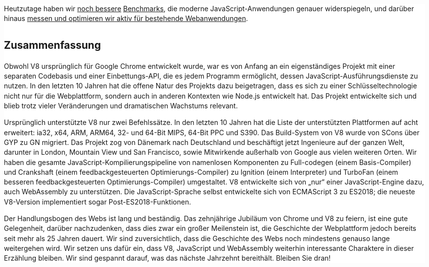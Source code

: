 Heutzutage haben wir [noch bessere](/blog/speedometer-2) [Benchmarks](/blog/web-tooling-benchmark), die moderne JavaScript-Anwendungen genauer widerspiegeln, und darüber hinaus [messen und optimieren wir aktiv für bestehende Webanwendungen](https://www.youtube.com/watch?v=xCx4uC7mn6Y).

## Zusammenfassung

Obwohl V8 ursprünglich für Google Chrome entwickelt wurde, war es von Anfang an ein eigenständiges Projekt mit einer separaten Codebasis und einer Einbettungs-API, die es jedem Programm ermöglicht, dessen JavaScript-Ausführungsdienste zu nutzen. In den letzten 10 Jahren hat die offene Natur des Projekts dazu beigetragen, dass es sich zu einer Schlüsseltechnologie nicht nur für die Webplattform, sondern auch in anderen Kontexten wie Node.js entwickelt hat. Das Projekt entwickelte sich und blieb trotz vieler Veränderungen und dramatischen Wachstums relevant.

Ursprünglich unterstützte V8 nur zwei Befehlssätze. In den letzten 10 Jahren hat die Liste der unterstützten Plattformen auf acht erweitert: ia32, x64, ARM, ARM64, 32- und 64-Bit MIPS, 64-Bit PPC und S390. Das Build-System von V8 wurde von SCons über GYP zu GN migriert. Das Projekt zog von Dänemark nach Deutschland und beschäftigt jetzt Ingenieure auf der ganzen Welt, darunter in London, Mountain View und San Francisco, sowie Mitwirkende außerhalb von Google aus vielen weiteren Orten. Wir haben die gesamte JavaScript-Kompilierungspipeline von namenlosen Komponenten zu Full-codegen (einem Basis-Compiler) und Crankshaft (einem feedbackgesteuerten Optimierungs-Compiler) zu Ignition (einem Interpreter) und TurboFan (einem besseren feedbackgesteuerten Optimierungs-Compiler) umgestaltet. V8 entwickelte sich von „nur“ einer JavaScript-Engine dazu, auch WebAssembly zu unterstützen. Die JavaScript-Sprache selbst entwickelte sich von ECMAScript 3 zu ES2018; die neueste V8-Version implementiert sogar Post-ES2018-Funktionen.

Der Handlungsbogen des Webs ist lang und beständig. Das zehnjährige Jubiläum von Chrome und V8 zu feiern, ist eine gute Gelegenheit, darüber nachzudenken, dass dies zwar ein großer Meilenstein ist, die Geschichte der Webplattform jedoch bereits seit mehr als 25 Jahren dauert. Wir sind zuversichtlich, dass die Geschichte des Webs noch mindestens genauso lange weitergehen wird. Wir setzen uns dafür ein, dass V8, JavaScript und WebAssembly weiterhin interessante Charaktere in dieser Erzählung bleiben. Wir sind gespannt darauf, was das nächste Jahrzehnt bereithält. Bleiben Sie dran!
